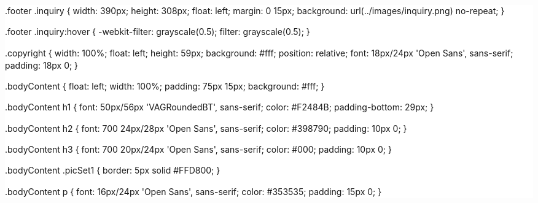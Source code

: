  .footer .inquiry {
     width: 390px;
     height: 308px;
     float: left;
     margin: 0 15px;
     background: url(../images/inquiry.png) no-repeat;
 }

 .footer .inquiry:hover {
     -webkit-filter: grayscale(0.5);
     filter: grayscale(0.5);
 }

 .copyright {
     width: 100%;
     float: left;
     height: 59px;
     background: #fff;
     position: relative;
     font: 18px/24px 'Open Sans', sans-serif;
     padding: 18px 0;
 }

 .bodyContent {
     float: left;
     width: 100%;
     padding: 75px 15px;
     background: #fff;
 }

 .bodyContent h1 {
     font: 50px/56px 'VAGRoundedBT', sans-serif;
     color: #F2484B;
     padding-bottom: 29px;
 }

 .bodyContent h2 {
     font: 700 24px/28px 'Open Sans', sans-serif;
     color: #398790;
     padding: 10px 0;
 }

 .bodyContent h3 {
     font: 700 20px/24px 'Open Sans', sans-serif;
     color: #000;
     padding: 10px 0;
 }

 .bodyContent .picSet1 {
     border: 5px solid #FFD800;
 }

 .bodyContent p {
     font: 16px/24px 'Open Sans', sans-serif;
     color: #353535;
     padding: 15px 0;
 }
